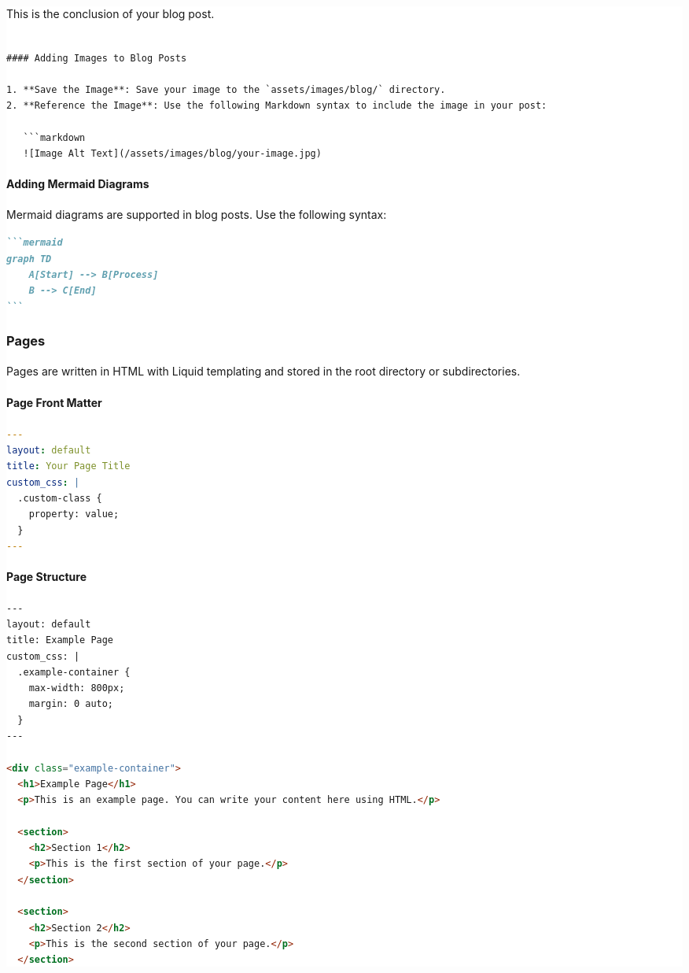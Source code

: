 This is the conclusion of your blog post.
```

#### Adding Images to Blog Posts

1. **Save the Image**: Save your image to the `assets/images/blog/` directory.
2. **Reference the Image**: Use the following Markdown syntax to include the image in your post:

   ```markdown
   ![Image Alt Text](/assets/images/blog/your-image.jpg)
   ```

#### Adding Mermaid Diagrams

Mermaid diagrams are supported in blog posts. Use the following syntax:

````markdown
```mermaid
graph TD
    A[Start] --> B[Process]
    B --> C[End]
```
````

### Pages

Pages are written in HTML with Liquid templating and stored in the root directory or subdirectories.

#### Page Front Matter

```yaml
---
layout: default
title: Your Page Title
custom_css: |
  .custom-class {
    property: value;
  }
---
```

#### Page Structure

```html
---
layout: default
title: Example Page
custom_css: |
  .example-container {
    max-width: 800px;
    margin: 0 auto;
  }
---

<div class="example-container">
  <h1>Example Page</h1>
  <p>This is an example page. You can write your content here using HTML.</p>
  
  <section>
    <h2>Section 1</h2>
    <p>This is the first section of your page.</p>
  </section>
  
  <section>
    <h2>Section 2</h2>
    <p>This is the second section of your page.</p>
  </section>
```